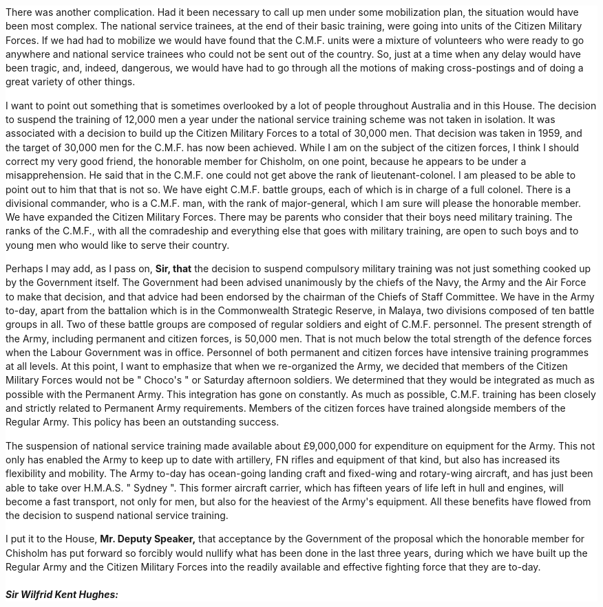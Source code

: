 There was another complication. Had it been necessary to call up men under some mobilization plan, the situation would have been most complex. The national service trainees, at the end of their basic training, were going into units of the Citizen Military Forces. If we had had to mobilize we would have found that the C.M.F. units were a mixture of volunteers who were ready to go anywhere and national service trainees who could not be sent out of the country. So, just at a time when any delay would have been tragic, and, indeed, dangerous, we would have had to go through all the motions of making cross-postings and of doing a great variety of other things. 

I want to point out something that is sometimes overlooked by a lot of people throughout Australia and in this House. The decision to suspend the training of 12,000 men a year under the national service training scheme was not taken in isolation. It was associated with a decision to build up the Citizen Military Forces to a total of 30,000 men. That decision was taken in 1959, and the target of 30,000 men for the C.M.F. has now been achieved. While I am on the subject of the citizen forces, I think I should correct my very good friend, the honorable member for Chisholm, on one point, because he appears to be under a misapprehension. He said that in the C.M.F. one could not get above the rank of lieutenant-colonel. I am pleased to be able to point out to him that that is not so. We have eight C.M.F. battle groups, each of which is in charge of a full colonel. There is a divisional commander, who is a C.M.F. man, with the rank of major-general, which I am sure will please the honorable member. We have expanded the Citizen Military Forces. There may be parents who consider that their boys need military training. The ranks of the C.M.F., with all the comradeship and everything else that goes with military training, are open to such boys and to young men who would like to serve their country. 

Perhaps I may add, as I pass on,  **Sir, that**  the decision to suspend compulsory military training was not just something cooked up by the Government itself. The Government had been advised unanimously by the chiefs of the Navy, the Army and the Air Force to make that decision, and that advice had been endorsed by the  chairman  of the Chiefs of Staff Committee. We have in the Army to-day, apart from the battalion which is in the Commonwealth Strategic Reserve, in Malaya, two divisions composed of ten battle groups in all. Two of these battle groups are composed of regular soldiers and eight of C.M.F. personnel. The present strength of the Army, including permanent and citizen forces, is 50,000 men. That is not much below the total strength of the defence forces when the Labour Government was in office. Personnel of both permanent and citizen forces have intensive training programmes at all levels. At this point, I want to emphasize that when we re-organized the Army, we decided that members of the Citizen Military Forces would not be " Choco's " or Saturday afternoon soldiers. We determined that they would be integrated as much as possible with the Permanent Army. This integration has gone on constantly. As much as possible, C.M.F. training has been closely and strictly related to Permanent Army requirements. Members of the citizen forces have trained alongside members of the Regular Army. This policy has been an outstanding success. 

The suspension of national service training made available about £9,000,000 for expenditure on equipment for the Army. This not only has enabled the Army to keep up to date with artillery, FN rifles and equipment of that kind, but also has increased its flexibility and mobility. The Army to-day has ocean-going landing craft and fixed-wing and rotary-wing aircraft, and has just been able to take over H.M.A.S. " Sydney ". This former aircraft carrier, which has fifteen years of life left in hull and engines, will become a fast transport, not only for men, but also for the heaviest of the Army's equipment. All these benefits have flowed from the decision to suspend national service training. 

I put it to the House,  **Mr. Deputy Speaker,**  that acceptance by the Government of the proposal which the honorable member for Chisholm has put forward so forcibly would nullify what has been done in the last three years, during which we have built up the Regular Army and the Citizen Military Forces into the readily available and effective fighting force that they are to-day. 

##### Sir Wilfrid Kent Hughes:
